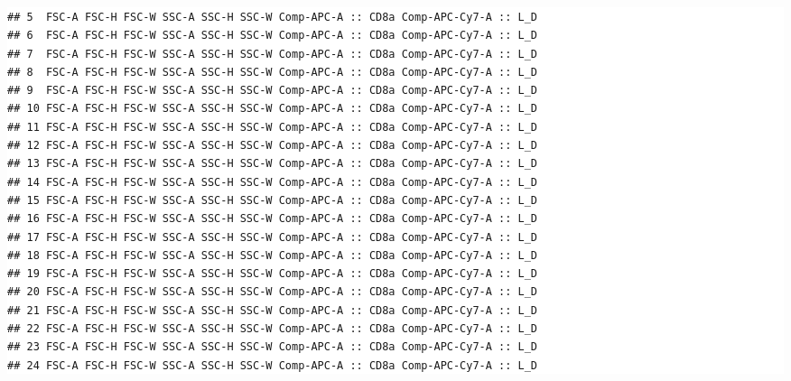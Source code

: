     ## 5  FSC-A FSC-H FSC-W SSC-A SSC-H SSC-W Comp-APC-A :: CD8a Comp-APC-Cy7-A :: L_D
    ## 6  FSC-A FSC-H FSC-W SSC-A SSC-H SSC-W Comp-APC-A :: CD8a Comp-APC-Cy7-A :: L_D
    ## 7  FSC-A FSC-H FSC-W SSC-A SSC-H SSC-W Comp-APC-A :: CD8a Comp-APC-Cy7-A :: L_D
    ## 8  FSC-A FSC-H FSC-W SSC-A SSC-H SSC-W Comp-APC-A :: CD8a Comp-APC-Cy7-A :: L_D
    ## 9  FSC-A FSC-H FSC-W SSC-A SSC-H SSC-W Comp-APC-A :: CD8a Comp-APC-Cy7-A :: L_D
    ## 10 FSC-A FSC-H FSC-W SSC-A SSC-H SSC-W Comp-APC-A :: CD8a Comp-APC-Cy7-A :: L_D
    ## 11 FSC-A FSC-H FSC-W SSC-A SSC-H SSC-W Comp-APC-A :: CD8a Comp-APC-Cy7-A :: L_D
    ## 12 FSC-A FSC-H FSC-W SSC-A SSC-H SSC-W Comp-APC-A :: CD8a Comp-APC-Cy7-A :: L_D
    ## 13 FSC-A FSC-H FSC-W SSC-A SSC-H SSC-W Comp-APC-A :: CD8a Comp-APC-Cy7-A :: L_D
    ## 14 FSC-A FSC-H FSC-W SSC-A SSC-H SSC-W Comp-APC-A :: CD8a Comp-APC-Cy7-A :: L_D
    ## 15 FSC-A FSC-H FSC-W SSC-A SSC-H SSC-W Comp-APC-A :: CD8a Comp-APC-Cy7-A :: L_D
    ## 16 FSC-A FSC-H FSC-W SSC-A SSC-H SSC-W Comp-APC-A :: CD8a Comp-APC-Cy7-A :: L_D
    ## 17 FSC-A FSC-H FSC-W SSC-A SSC-H SSC-W Comp-APC-A :: CD8a Comp-APC-Cy7-A :: L_D
    ## 18 FSC-A FSC-H FSC-W SSC-A SSC-H SSC-W Comp-APC-A :: CD8a Comp-APC-Cy7-A :: L_D
    ## 19 FSC-A FSC-H FSC-W SSC-A SSC-H SSC-W Comp-APC-A :: CD8a Comp-APC-Cy7-A :: L_D
    ## 20 FSC-A FSC-H FSC-W SSC-A SSC-H SSC-W Comp-APC-A :: CD8a Comp-APC-Cy7-A :: L_D
    ## 21 FSC-A FSC-H FSC-W SSC-A SSC-H SSC-W Comp-APC-A :: CD8a Comp-APC-Cy7-A :: L_D
    ## 22 FSC-A FSC-H FSC-W SSC-A SSC-H SSC-W Comp-APC-A :: CD8a Comp-APC-Cy7-A :: L_D
    ## 23 FSC-A FSC-H FSC-W SSC-A SSC-H SSC-W Comp-APC-A :: CD8a Comp-APC-Cy7-A :: L_D
    ## 24 FSC-A FSC-H FSC-W SSC-A SSC-H SSC-W Comp-APC-A :: CD8a Comp-APC-Cy7-A :: L_D